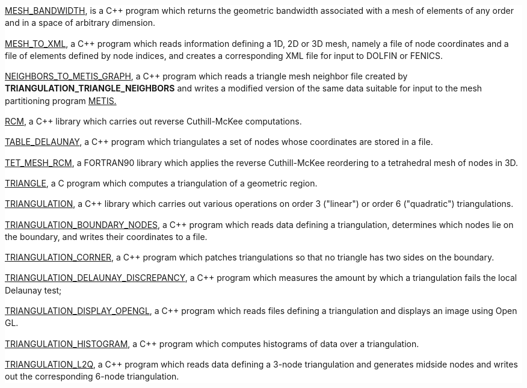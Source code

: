 [MESH\_BANDWIDTH](../../cpp_src/mesh_bandwidth/mesh_bandwidth.html), is
a C++ program which returns the geometric bandwidth associated with a
mesh of elements of any order and in a space of arbitrary dimension.

[MESH\_TO\_XML](../../cpp_src/mesh_to_xml/mesh_to_xml.html), a C++
program which reads information defining a 1D, 2D or 3D mesh, namely a
file of node coordinates and a file of elements defined by node indices,
and creates a corresponding XML file for input to DOLFIN or FENICS.

[NEIGHBORS\_TO\_METIS\_GRAPH](../../cpp_src/neighbors_to_metis_graph/neighbors_to_metis_graph.html),
a C++ program which reads a triangle mesh neighbor file created by
**TRIANGULATION\_TRIANGLE\_NEIGHBORS** and writes a modified version of
the same data suitable for input to the mesh partitioning program
[METIS.](../../c_src/metis/metis.html)

[RCM](../../cpp_src/rcm/rcm.html), a C++ library which carries out
reverse Cuthill-McKee computations.

[TABLE\_DELAUNAY](../../cpp_src/table_delaunay/table_delaunay.html), a
C++ program which triangulates a set of nodes whose coordinates are
stored in a file.

[TET\_MESH\_RCM](../../f_src/tet_mesh_rcm/tet_mesh_rcm.html), a
FORTRAN90 library which applies the reverse Cuthill-McKee reordering to
a tetrahedral mesh of nodes in 3D.

[TRIANGLE](../../c_src/triangle/triangle.html), a C program which
computes a triangulation of a geometric region.

[TRIANGULATION](../../cpp_src/triangulation/triangulation.html), a C++
library which carries out various operations on order 3 ("linear") or
order 6 ("quadratic") triangulations.

[TRIANGULATION\_BOUNDARY\_NODES](../../cpp_src/triangulation_boundary_nodes/triangulation_boundary_nodes.html),
a C++ program which reads data defining a triangulation, determines
which nodes lie on the boundary, and writes their coordinates to a file.

[TRIANGULATION\_CORNER](../../cpp_src/triangulation_corner/triangulation_corner.html),
a C++ program which patches triangulations so that no triangle has two
sides on the boundary.

[TRIANGULATION\_DELAUNAY\_DISCREPANCY](../../cpp_src/triangulation_delaunay_discrepancy/triangulation_delaunay_discrepancy.html),
a C++ program which measures the amount by which a triangulation fails
the local Delaunay test;

[TRIANGULATION\_DISPLAY\_OPENGL](../../cpp_src/triangulation_display_opengl/triangulation_display_opengl.html),
a C++ program which reads files defining a triangulation and displays an
image using Open GL.

[TRIANGULATION\_HISTOGRAM](../../cpp_src/triangulation_histogram/triangulation_histogram.html),
a C++ program which computes histograms of data over a triangulation.

[TRIANGULATION\_L2Q](../../cpp_src/triangulation_l2q/triangulation_l2q.html),
a C++ program which reads data defining a 3-node triangulation and
generates midside nodes and writes out the corresponding 6-node
triangulation.
